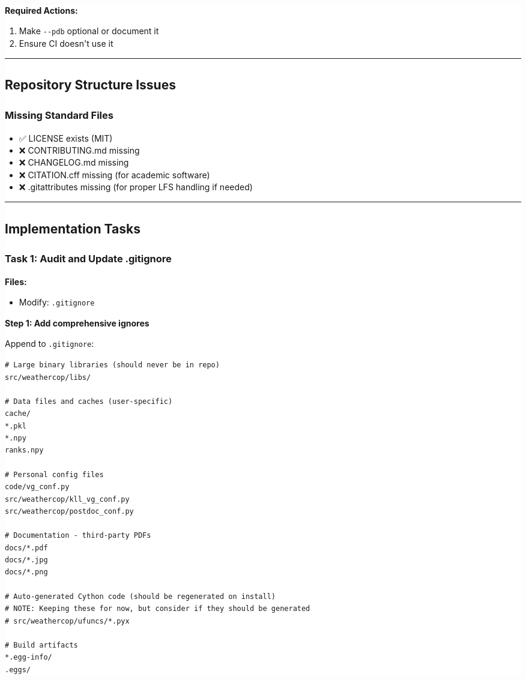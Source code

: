 **Required Actions:**
1. Make `--pdb` optional or document it
2. Ensure CI doesn't use it

---

## Repository Structure Issues

### Missing Standard Files
- ✅ LICENSE exists (MIT)
- ❌ CONTRIBUTING.md missing
- ❌ CHANGELOG.md missing
- ❌ CITATION.cff missing (for academic software)
- ❌ .gitattributes missing (for proper LFS handling if needed)

---

## Implementation Tasks

### Task 1: Audit and Update .gitignore

**Files:**
- Modify: `.gitignore`

**Step 1: Add comprehensive ignores**

Append to `.gitignore`:

```gitignore
# Large binary libraries (should never be in repo)
src/weathercop/libs/

# Data files and caches (user-specific)
cache/
*.pkl
*.npy
ranks.npy

# Personal config files
code/vg_conf.py
src/weathercop/kll_vg_conf.py
src/weathercop/postdoc_conf.py

# Documentation - third-party PDFs
docs/*.pdf
docs/*.jpg
docs/*.png

# Auto-generated Cython code (should be regenerated on install)
# NOTE: Keeping these for now, but consider if they should be generated
# src/weathercop/ufuncs/*.pyx

# Build artifacts
*.egg-info/
.eggs/
```
